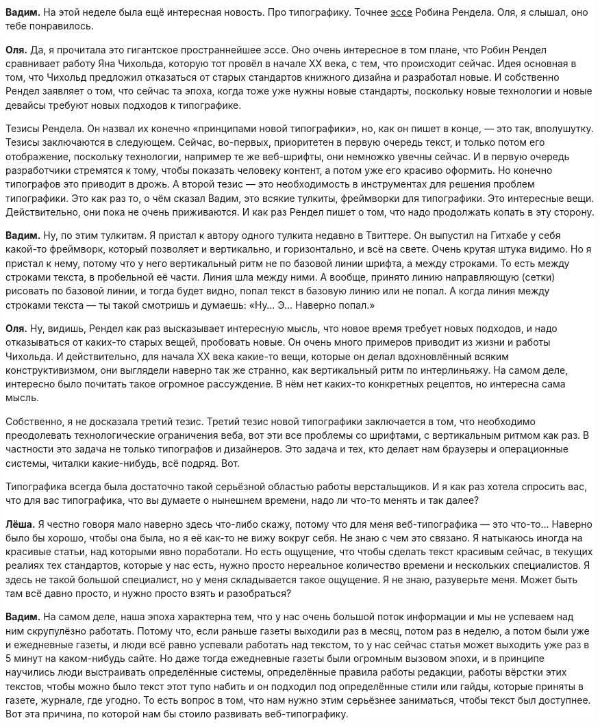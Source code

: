 **Вадим.** На этой неделе была ещё интересная новость. Про типографику. Точнее [эссе](https://robinrendle.com/essays/new-web-typography/ "The New Web Typography") Робина Рендела. Оля, я слышал, оно тебе понравилось.

**Оля.** Да, я прочитала это гигантское пространнейшее эссе. Оно очень интересное в том плане, что Робин Рендел сравнивает работу Яна Чихольда, которую тот провёл в начале XX века, с тем, что происходит сейчас. Идея основная в том, что Чихольд предложил отказаться от старых стандартов книжного дизайна и разработал новые. И собственно Рендел заявляет о том, что сейчас та эпоха, когда тоже уже нужны новые стандарты, поскольку новые технологии и новые девайсы требуют новых подходов к типографике.

Тезисы Рендела. Он назвал их конечно «принципами новой типографики», но, как он пишет в конце, — это так, вполушутку. Тезисы заключаются в следующем. Сейчас, во-первых, приоритетен в первую очередь текст, и только потом его отображение, поскольку технологии, например те же веб-шрифты, они немножко увечны сейчас. И в первую очередь разработчики стремятся к тому, чтобы показать человеку контент, а потом уже его красиво оформить. Но конечно типографов это приводит в дрожь. А второй тезис — это необходимость в инструментах для решения проблем типографики. Это как раз то, о чём сказал Вадим, это всякие тулкиты, фреймворки для типографики. Это интересные вещи. Действительно, они пока не очень приживаются. И как раз Рендел пишет о том, что надо продолжать копать в эту сторону.

**Вадим.** Ну, по этим тулкитам. Я пристал к автору одного тулкита недавно в Твиттере. Он выпустил на Гитхабе у себя какой-то фреймворк, который позволяет и вертикально, и горизонтально, и всё на свете. Очень крутая штука видимо. Но я пристал к нему, потому что у него вертикальный ритм не по базовой линии шрифта, а между строками. То есть между строками текста, в пробельной её части. Линия шла между ними. А вообще, принято линию направляющую (сетки) рисовать по базовой линии, и тогда будет видно, попал текст в базовую линию или не попал. А когда линия между строками текста — ты такой смотришь и думаешь: «Ну… Э… Наверно попал.»

**Оля.** Ну, видишь, Рендел как раз высказывает интересную мысль, что новое время требует новых подходов, и надо отказываться от каких-то старых вещей, пробовать новые. Он очень много примеров приводит из жизни и работы Чихольда. И действительно, для начала XX века какие-то вещи, которые он делал вдохновлённый всяким конструктивизмом, они выглядели наверно так же странно, как вертикальный ритм по интерлиньяжу. На самом деле, интересно было почитать такое огромное рассуждение. В нём нет каких-то конкретных рецептов, но интересна сама мысль.

Собственно, я не досказала третий тезис. Третий тезис новой типографики заключается в том, что необходимо преодолевать технологические ограничения веба, вот эти все проблемы со шрифтами, с вертикальным ритмом как раз. В частности это задача не только типографов и дизайнеров. Это задача и тех, кто делает нам браузеры и операционные системы, читалки какие-нибудь, всё подряд. Вот.

Типографика всегда была достаточно такой серьёзной областью работы верстальщиков. И я как раз хотела спросить вас, что для вас типографика, что вы думаете о нынешнем времени, надо ли что-то менять и так далее?

**Лёша.** Я честно говоря мало наверно здесь что-либо скажу, потому что для меня веб-типографика — это что-то… Наверно было бы хорошо, чтобы она была, но я её как-то не вижу вокруг себя. Не знаю с чем это связано. Я натыкаюсь иногда на красивые статьи, над которыми явно поработали. Но есть ощущение, что чтобы сделать текст красивым сейчас, в текущих реалиях тех стандартов, которые у нас есть, нужно просто нереальное количество времени и нескольких специалистов. Я здесь не такой большой специалист, но у меня складывается такое ощущение. Я не знаю, разуверьте меня. Может быть там всё давно просто, и нужно просто взять и разобраться?

**Вадим.** На самом деле, наша эпоха характерна тем, что у нас очень большой поток информации и мы не успеваем над ним скрупулёзно работать. Потому что, если раньше газеты выходили раз в месяц, потом раз в неделю, а потом были уже и ежедневные газеты, и люди всё равно успевали работать над текстом, то у нас сейчас статья может выходить уже раз в 5 минут на каком-нибудь сайте. Но даже тогда ежедневные газеты были огромным вызовом эпохи, и в принципе научились люди выстраивать определённые системы, определённые правила работы редакции, работы вёрстки этих текстов, чтобы можно было текст этот тупо набить и он подходил под определённые стили или гайды, которые приняты в газете, журнале, где угодно. То есть вопрос в том, что нам нужно этим серьёзнее заниматься, чтобы текст был доступнее. Вот эта причина, по которой нам бы стоило развивать веб-типографику.
